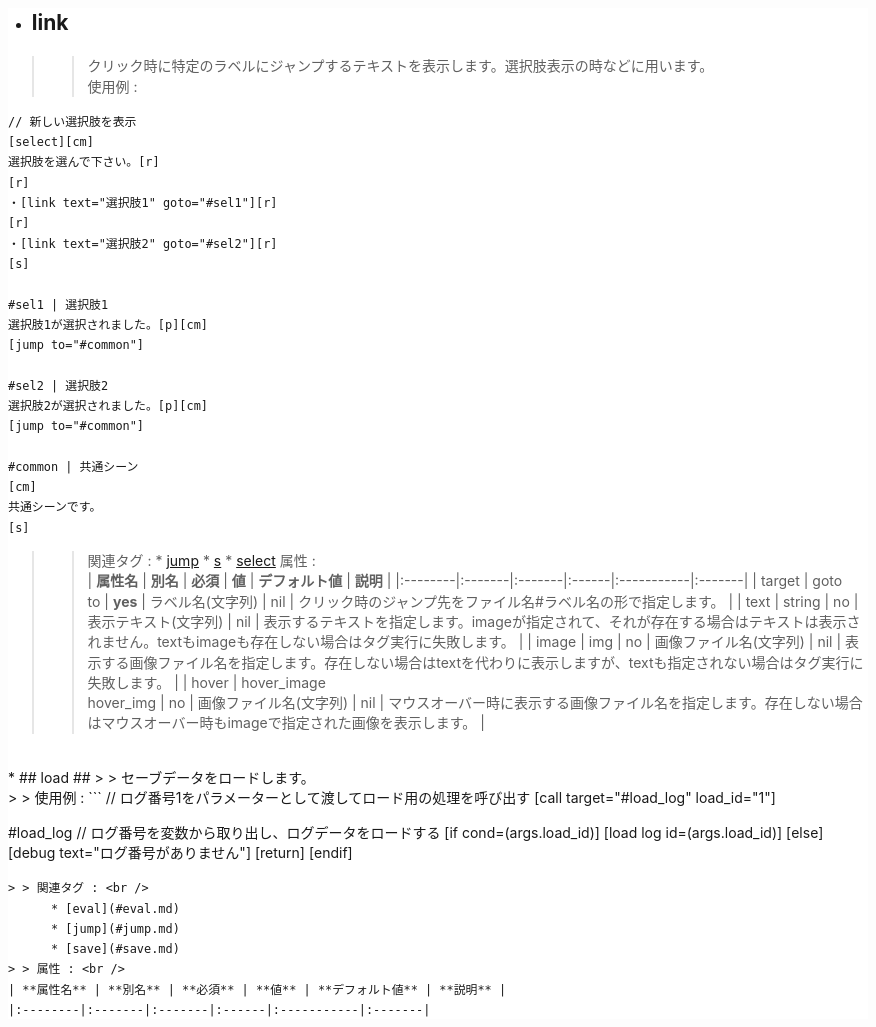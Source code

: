   * ## link ##
> > クリック時に特定のラベルにジャンプするテキストを表示します。選択肢表示の時などに用います。<br />
> > 使用例 :
```
// 新しい選択肢を表示
[select][cm]
選択肢を選んで下さい。[r]
[r]
・[link text="選択肢1" goto="#sel1"][r]
[r]
・[link text="選択肢2" goto="#sel2"][r]
[s]

#sel1 | 選択肢1
選択肢1が選択されました。[p][cm]
[jump to="#common"]

#sel2 | 選択肢2
選択肢2が選択されました。[p][cm]
[jump to="#common"]

#common | 共通シーン
[cm]
共通シーンです。
[s]
```
> > 関連タグ :
    * [jump](#jump.md)
    * [s](#s.md)
    * [select](#select.md)
> > 属性 :<br />
| **属性名** | **別名** | **必須** | **値** | **デフォルト値** | **説明** |
|:--------|:-------|:-------|:------|:-----------|:-------|
| target  | goto<br />to | **yes** | ラベル名(文字列) | nil        | クリック時のジャンプ先をファイル名#ラベル名の形で指定します。 |
| text    | string | no     | 表示テキスト(文字列) | nil        | 表示するテキストを指定します。imageが指定されて、それが存在する場合はテキストは表示されません。textもimageも存在しない場合はタグ実行に失敗します。 |
| image   | img    | no     | 画像ファイル名(文字列) | nil        | 表示する画像ファイル名を指定します。存在しない場合はtextを代わりに表示しますが、textも指定されない場合はタグ実行に失敗します。 |
| hover   | hover\_image<br />hover\_img | no     | 画像ファイル名(文字列) | nil        | マウスオーバー時に表示する画像ファイル名を指定します。存在しない場合はマウスオーバー時もimageで指定された画像を表示します。 |

<br />
  * ## load ##
> > セーブデータをロードします。<br />
> > 使用例 :
```
// ログ番号1をパラメーターとして渡してロード用の処理を呼び出す
[call target="#load_log" load_id="1"]

#load_log
// ログ番号を変数から取り出し、ログデータをロードする
[if cond=(args.load_id)]
  [load log id=(args.load_id)]
[else]
  [debug text="ログ番号がありません"]
  [return]
[endif]
```
> > 関連タグ : <br />
      * [eval](#eval.md)
      * [jump](#jump.md)
      * [save](#save.md)
> > 属性 : <br />
| **属性名** | **別名** | **必須** | **値** | **デフォルト値** | **説明** |
|:--------|:-------|:-------|:------|:-----------|:-------|